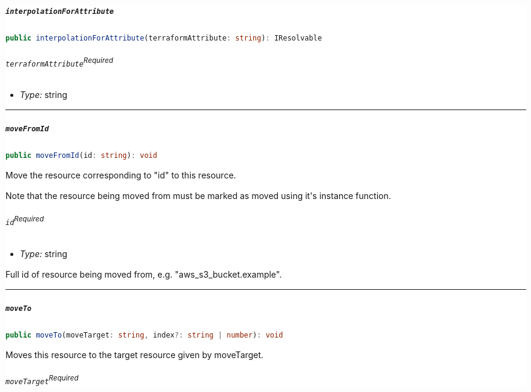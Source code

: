 
##### `interpolationForAttribute` <a name="interpolationForAttribute" id="rhizo-co-terraform-provider-oci.networkFirewallNetworkFirewallPolicyDecryptionRule.NetworkFirewallNetworkFirewallPolicyDecryptionRule.interpolationForAttribute"></a>

```typescript
public interpolationForAttribute(terraformAttribute: string): IResolvable
```

###### `terraformAttribute`<sup>Required</sup> <a name="terraformAttribute" id="rhizo-co-terraform-provider-oci.networkFirewallNetworkFirewallPolicyDecryptionRule.NetworkFirewallNetworkFirewallPolicyDecryptionRule.interpolationForAttribute.parameter.terraformAttribute"></a>

- *Type:* string

---

##### `moveFromId` <a name="moveFromId" id="rhizo-co-terraform-provider-oci.networkFirewallNetworkFirewallPolicyDecryptionRule.NetworkFirewallNetworkFirewallPolicyDecryptionRule.moveFromId"></a>

```typescript
public moveFromId(id: string): void
```

Move the resource corresponding to "id" to this resource.

Note that the resource being moved from must be marked as moved using it's instance function.

###### `id`<sup>Required</sup> <a name="id" id="rhizo-co-terraform-provider-oci.networkFirewallNetworkFirewallPolicyDecryptionRule.NetworkFirewallNetworkFirewallPolicyDecryptionRule.moveFromId.parameter.id"></a>

- *Type:* string

Full id of resource being moved from, e.g. "aws_s3_bucket.example".

---

##### `moveTo` <a name="moveTo" id="rhizo-co-terraform-provider-oci.networkFirewallNetworkFirewallPolicyDecryptionRule.NetworkFirewallNetworkFirewallPolicyDecryptionRule.moveTo"></a>

```typescript
public moveTo(moveTarget: string, index?: string | number): void
```

Moves this resource to the target resource given by moveTarget.

###### `moveTarget`<sup>Required</sup> <a name="moveTarget" id="rhizo-co-terraform-provider-oci.networkFirewallNetworkFirewallPolicyDecryptionRule.NetworkFirewallNetworkFirewallPolicyDecryptionRule.moveTo.parameter.moveTarget"></a>
